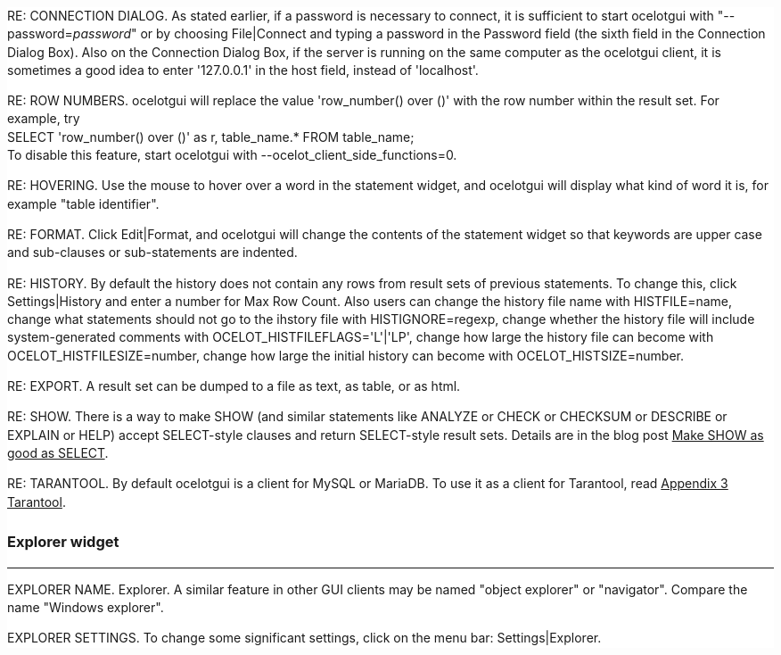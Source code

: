 <P>RE: CONNECTION DIALOG. As stated earlier, if a password is necessary
to connect, it is sufficient to start ocelotgui with "--password=<i>password</i>"
or by choosing File|Connect and typing a password in the Password
field (the sixth field in the Connection Dialog Box). Also on the
Connection Dialog Box, if the server is running on the same computer
as the ocelotgui client, it is sometimes a good idea to enter
'127.0.0.1' in the host field, instead of 'localhost'.</P>

<P>RE: ROW NUMBERS. ocelotgui will replace the value 'row_number() over ()'
with the row number within the result set. For example, try<br>
SELECT 'row_number() over ()' as r, table_name.* FROM table_name;<br>
To disable this feature, start ocelotgui with --ocelot_client_side_functions=0.</P>

<P>RE: HOVERING. Use the mouse to hover over a word in the
statement widget, and ocelotgui will display what kind of word
it is, for example "table identifier".</P>

<P>RE: FORMAT. Click Edit|Format, and ocelotgui will change the contents of
the statement widget so that keywords are upper case and
sub-clauses or sub-statements are indented.</P>

<P>RE: HISTORY. By default the history does not contain any rows
from result sets of previous statements. To change this, click
Settings|History and enter a number for Max Row Count.
Also users can change the history file name with HISTFILE=name,
change what statements should not go to the ihstory file with HISTIGNORE=regexp,
change whether the history file will include system-generated comments with OCELOT_HISTFILEFLAGS='L'|'LP',
change how large the history file can become with OCELOT_HISTFILESIZE=number,
change how large the initial history can become with OCELOT_HISTSIZE=number.
</P>
<P>RE: EXPORT. A result set can be dumped to a file as text, as table, or as html.
</P>


<P>RE: SHOW. There is a way to make SHOW (and similar statements like ANALYZE or CHECK or CHECKSUM or DESCRIBE or EXPLAIN or HELP)
accept SELECT-style clauses and return SELECT-style result sets. Details are in the blog post
<a href="http://ocelot.ca/blog/blog/2024/02/29/make-show-as-good-as-select/">Make SHOW as good as SELECT</a>.
</P>

<P>RE: TARANTOOL. By default ocelotgui is a client for MySQL or MariaDB.
To use it as a client for Tarantool, read
<A HREF="#Appendix-3">Appendix 3 Tarantool</A>.<P>

<H3 id="explorer-widget">Explorer widget</A></H3><HR>

<P>EXPLORER NAME. Explorer.
A similar feature in other GUI clients may be named "object explorer" or "navigator".
Compare the name "Windows explorer".</P>

<P>EXPLORER SETTINGS.
To change some significant settings, click on the menu bar: Settings|Explorer.<br>